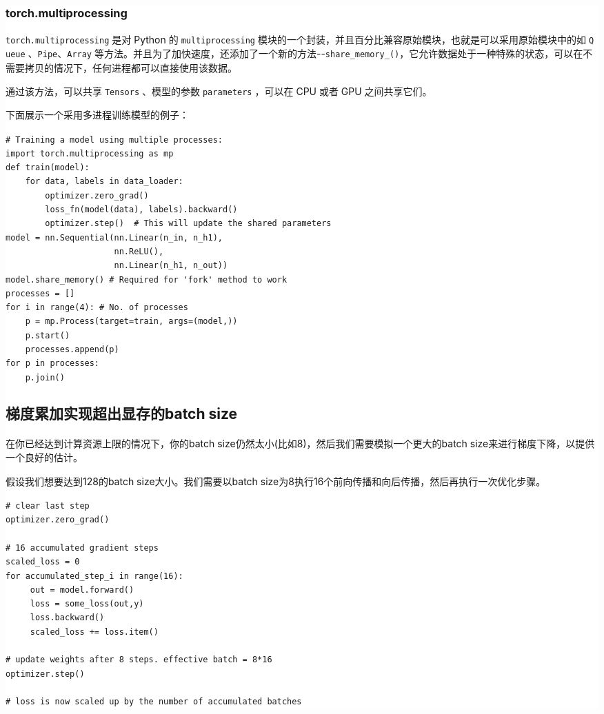 ### **torch.multiprocessing**

`torch.multiprocessing` 是对 Python 的 `multiprocessing` 模块的一个封装，并且百分比兼容原始模块，也就是可以采用原始模块中的如 `Queue` 、`Pipe`、`Array` 等方法。并且为了加快速度，还添加了一个新的方法--`share_memory_()`，它允许数据处于一种特殊的状态，可以在不需要拷贝的情况下，任何进程都可以直接使用该数据。

通过该方法，可以共享 `Tensors` 、模型的参数 `parameters` ，可以在 CPU 或者 GPU 之间共享它们。

下面展示一个采用多进程训练模型的例子：

```text
# Training a model using multiple processes:
import torch.multiprocessing as mp
def train(model):
    for data, labels in data_loader:
        optimizer.zero_grad()
        loss_fn(model(data), labels).backward()
        optimizer.step()  # This will update the shared parameters
model = nn.Sequential(nn.Linear(n_in, n_h1),
                      nn.ReLU(),
                      nn.Linear(n_h1, n_out))
model.share_memory() # Required for 'fork' method to work
processes = []
for i in range(4): # No. of processes
    p = mp.Process(target=train, args=(model,))
    p.start()
    processes.append(p)
for p in processes: 
    p.join()
```

## 梯度累加实现超出显存的batch size

在你已经达到计算资源上限的情况下，你的batch size仍然太小(比如8)，然后我们需要模拟一个更大的batch size来进行梯度下降，以提供一个良好的估计。

假设我们想要达到128的batch size大小。我们需要以batch size为8执行16个前向传播和向后传播，然后再执行一次优化步骤。

```text
# clear last step
optimizer.zero_grad()
 
# 16 accumulated gradient steps
scaled_loss = 0
for accumulated_step_i in range(16):
     out = model.forward()
     loss = some_loss(out,y)    
     loss.backward()
     scaled_loss += loss.item()
      
# update weights after 8 steps. effective batch = 8*16
optimizer.step()
 
# loss is now scaled up by the number of accumulated batches
```
